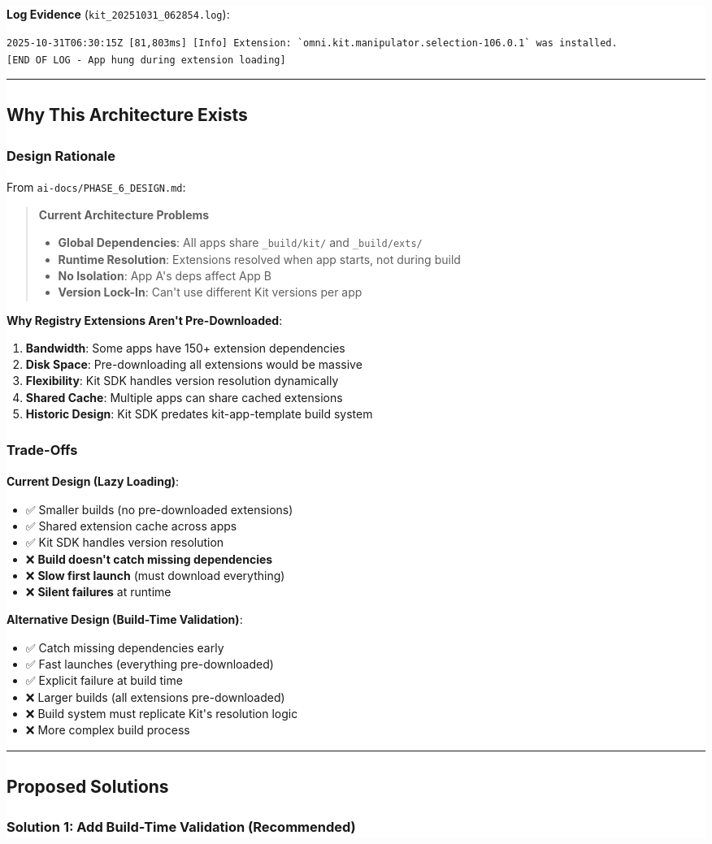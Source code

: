 **Log Evidence** (`kit_20251031_062854.log`):
```
2025-10-31T06:30:15Z [81,803ms] [Info] Extension: `omni.kit.manipulator.selection-106.0.1` was installed.
[END OF LOG - App hung during extension loading]
```

---

## Why This Architecture Exists

### Design Rationale

From `ai-docs/PHASE_6_DESIGN.md`:

> **Current Architecture Problems**
>
> - **Global Dependencies**: All apps share `_build/kit/` and `_build/exts/`
> - **Runtime Resolution**: Extensions resolved when app starts, not during build
> - **No Isolation**: App A's deps affect App B
> - **Version Lock-In**: Can't use different Kit versions per app

**Why Registry Extensions Aren't Pre-Downloaded**:
1. **Bandwidth**: Some apps have 150+ extension dependencies
2. **Disk Space**: Pre-downloading all extensions would be massive
3. **Flexibility**: Kit SDK handles version resolution dynamically
4. **Shared Cache**: Multiple apps can share cached extensions
5. **Historic Design**: Kit SDK predates kit-app-template build system

### Trade-Offs

**Current Design (Lazy Loading)**:
- ✅ Smaller builds (no pre-downloaded extensions)
- ✅ Shared extension cache across apps
- ✅ Kit SDK handles version resolution
- ❌ **Build doesn't catch missing dependencies**
- ❌ **Slow first launch** (must download everything)
- ❌ **Silent failures** at runtime

**Alternative Design (Build-Time Validation)**:
- ✅ Catch missing dependencies early
- ✅ Fast launches (everything pre-downloaded)
- ✅ Explicit failure at build time
- ❌ Larger builds (all extensions pre-downloaded)
- ❌ Build system must replicate Kit's resolution logic
- ❌ More complex build process

---

## Proposed Solutions

### Solution 1: Add Build-Time Validation (Recommended)
